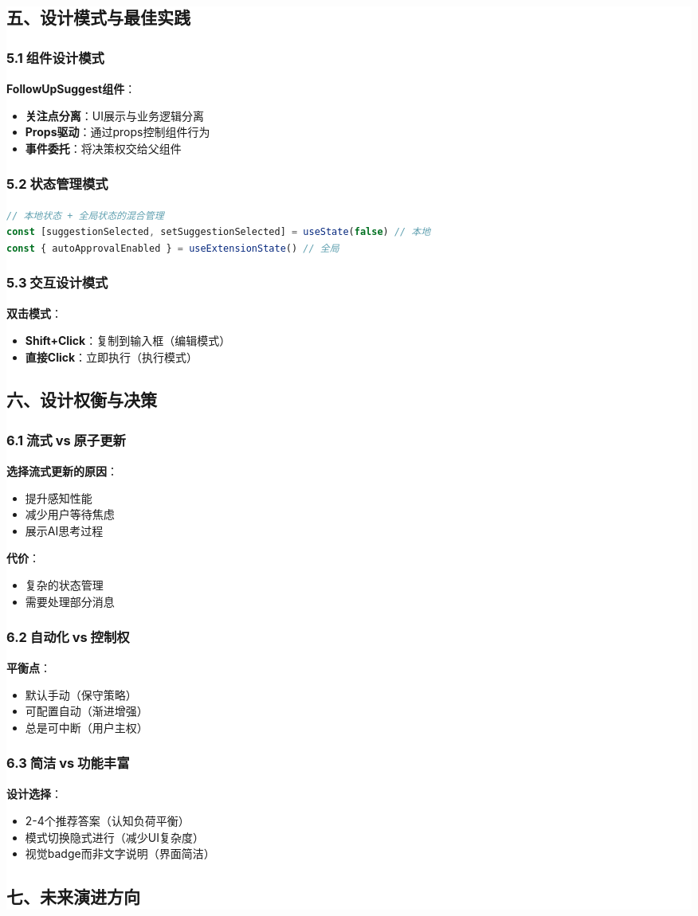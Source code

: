 ## 五、设计模式与最佳实践

### 5.1 组件设计模式

**FollowUpSuggest组件**：
- **关注点分离**：UI展示与业务逻辑分离
- **Props驱动**：通过props控制组件行为
- **事件委托**：将决策权交给父组件

### 5.2 状态管理模式

```typescript
// 本地状态 + 全局状态的混合管理
const [suggestionSelected, setSuggestionSelected] = useState(false) // 本地
const { autoApprovalEnabled } = useExtensionState() // 全局
```

### 5.3 交互设计模式

**双击模式**：
- **Shift+Click**：复制到输入框（编辑模式）
- **直接Click**：立即执行（执行模式）

## 六、设计权衡与决策

### 6.1 流式 vs 原子更新

**选择流式更新的原因**：
- 提升感知性能
- 减少用户等待焦虑
- 展示AI思考过程

**代价**：
- 复杂的状态管理
- 需要处理部分消息

### 6.2 自动化 vs 控制权

**平衡点**：
- 默认手动（保守策略）
- 可配置自动（渐进增强）
- 总是可中断（用户主权）

### 6.3 简洁 vs 功能丰富

**设计选择**：
- 2-4个推荐答案（认知负荷平衡）
- 模式切换隐式进行（减少UI复杂度）
- 视觉badge而非文字说明（界面简洁）

## 七、未来演进方向
